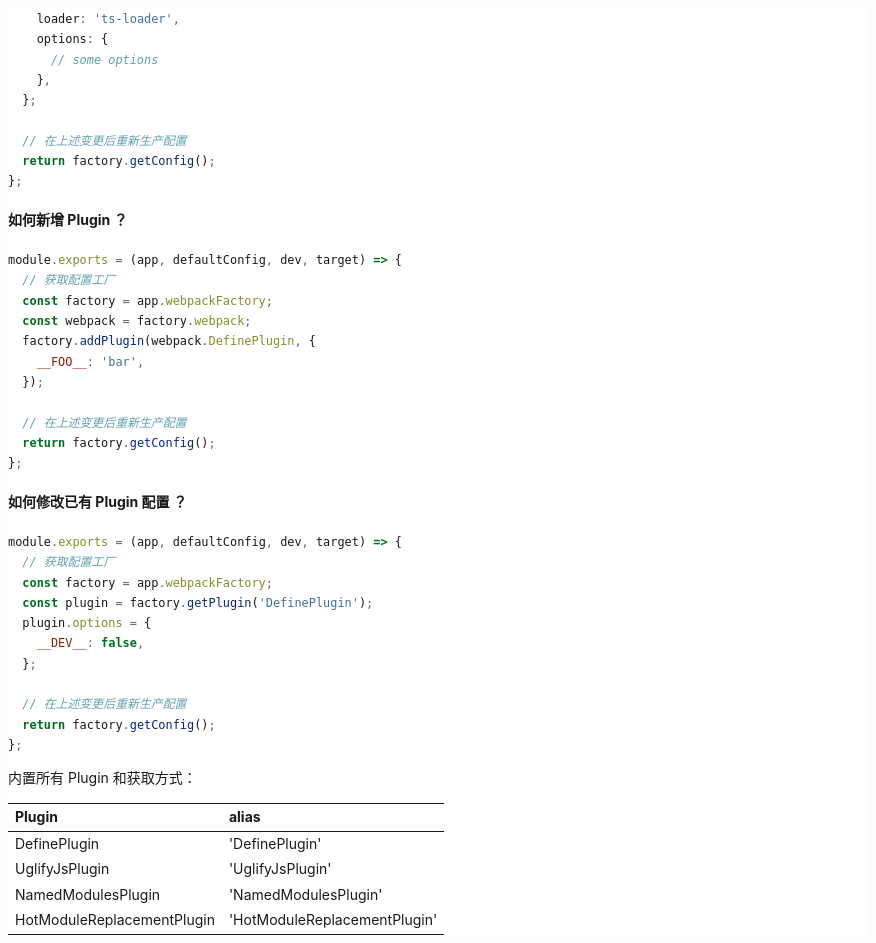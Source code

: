 ```js
    loader: 'ts-loader',
    options: {
      // some options
    },
  };

  // 在上述变更后重新生产配置
  return factory.getConfig();
};
```

#### 如何新增 Plugin ？

```js
module.exports = (app, defaultConfig, dev, target) => {
  // 获取配置工厂
  const factory = app.webpackFactory;
  const webpack = factory.webpack;
  factory.addPlugin(webpack.DefinePlugin, {
    __FOO__: 'bar',
  });

  // 在上述变更后重新生产配置
  return factory.getConfig();
};
```

#### 如何修改已有 Plugin 配置 ？

```js
module.exports = (app, defaultConfig, dev, target) => {
  // 获取配置工厂
  const factory = app.webpackFactory;
  const plugin = factory.getPlugin('DefinePlugin');
  plugin.options = {
    __DEV__: false,
  };

  // 在上述变更后重新生产配置
  return factory.getConfig();
};
```

内置所有 Plugin 和获取方式：

| Plugin                     | alias                        |
| :------------------------- | :--------------------------- |
| DefinePlugin               | 'DefinePlugin'               |
| UglifyJsPlugin             | 'UglifyJsPlugin'             |
| NamedModulesPlugin         | 'NamedModulesPlugin'         |
| HotModuleReplacementPlugin | 'HotModuleReplacementPlugin' |
